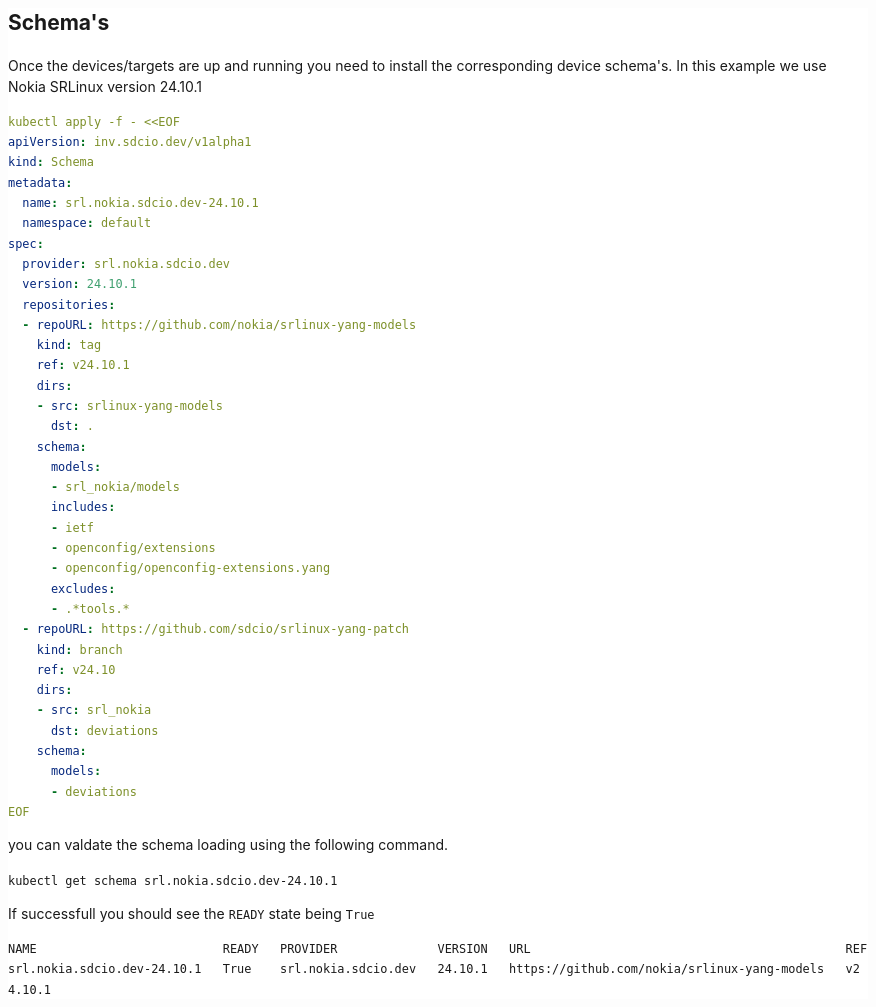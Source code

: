 ## Schema's

Once the devices/targets are up and running you need to install the corresponding device schema's. In this example we use Nokia SRLinux version 24.10.1

```yaml
kubectl apply -f - <<EOF
apiVersion: inv.sdcio.dev/v1alpha1
kind: Schema
metadata:
  name: srl.nokia.sdcio.dev-24.10.1
  namespace: default
spec:
  provider: srl.nokia.sdcio.dev
  version: 24.10.1
  repositories:
  - repoURL: https://github.com/nokia/srlinux-yang-models
    kind: tag
    ref: v24.10.1
    dirs:
    - src: srlinux-yang-models
      dst: .
    schema:
      models:
      - srl_nokia/models
      includes:
      - ietf
      - openconfig/extensions
      - openconfig/openconfig-extensions.yang
      excludes:
      - .*tools.*
  - repoURL: https://github.com/sdcio/srlinux-yang-patch
    kind: branch
    ref: v24.10
    dirs:
    - src: srl_nokia
      dst: deviations
    schema:
      models:
      - deviations
EOF
```

you can valdate the schema loading using the following command.

```shell
kubectl get schema srl.nokia.sdcio.dev-24.10.1

```

If successfull you should see the `READY` state being `True`

```
NAME                          READY   PROVIDER              VERSION   URL                                            REF
srl.nokia.sdcio.dev-24.10.1   True    srl.nokia.sdcio.dev   24.10.1   https://github.com/nokia/srlinux-yang-models   v24.10.1
```
